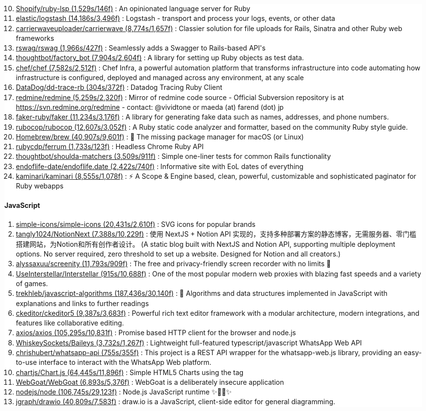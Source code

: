 10. [Shopify/ruby-lsp (1,529s/146f)](https://github.com/Shopify/ruby-lsp) : An opinionated language server for Ruby
11. [elastic/logstash (14,186s/3,496f)](https://github.com/elastic/logstash) : Logstash - transport and process your logs, events, or other data
12. [carrierwaveuploader/carrierwave (8,774s/1,657f)](https://github.com/carrierwaveuploader/carrierwave) : Classier solution for file uploads for Rails, Sinatra and other Ruby web frameworks
13. [rswag/rswag (1,966s/427f)](https://github.com/rswag/rswag) : Seamlessly adds a Swagger to Rails-based API's
14. [thoughtbot/factory_bot (7,904s/2,604f)](https://github.com/thoughtbot/factory_bot) : A library for setting up Ruby objects as test data.
15. [chef/chef (7,582s/2,512f)](https://github.com/chef/chef) : Chef Infra, a powerful automation platform that transforms infrastructure into code automating how infrastructure is configured, deployed and managed across any environment, at any scale
16. [DataDog/dd-trace-rb (304s/372f)](https://github.com/DataDog/dd-trace-rb) : Datadog Tracing Ruby Client
17. [redmine/redmine (5,259s/2,320f)](https://github.com/redmine/redmine) : Mirror of redmine code source - Official Subversion repository is at https://svn.redmine.org/redmine - contact: @vividtone or maeda (at) farend (dot) jp
18. [faker-ruby/faker (11,234s/3,176f)](https://github.com/faker-ruby/faker) : A library for generating fake data such as names, addresses, and phone numbers.
19. [rubocop/rubocop (12,607s/3,052f)](https://github.com/rubocop/rubocop) : A Ruby static code analyzer and formatter, based on the community Ruby style guide.
20. [Homebrew/brew (40,907s/9,601f)](https://github.com/Homebrew/brew) : 🍺 The missing package manager for macOS (or Linux)
21. [rubycdp/ferrum (1,733s/123f)](https://github.com/rubycdp/ferrum) : Headless Chrome Ruby API
22. [thoughtbot/shoulda-matchers (3,509s/911f)](https://github.com/thoughtbot/shoulda-matchers) : Simple one-liner tests for common Rails functionality
23. [endoflife-date/endoflife.date (2,422s/740f)](https://github.com/endoflife-date/endoflife.date) : Informative site with EoL dates of everything
24. [kaminari/kaminari (8,555s/1,078f)](https://github.com/kaminari/kaminari) : ⚡ A Scope & Engine based, clean, powerful, customizable and sophisticated paginator for Ruby webapps

#### JavaScript
1. [simple-icons/simple-icons (20,431s/2,610f)](https://github.com/simple-icons/simple-icons) : SVG icons for popular brands
2. [tangly1024/NotionNext (7,388s/10,229f)](https://github.com/tangly1024/NotionNext) : 使用 NextJS + Notion API 实现的，支持多种部署方案的静态博客，无需服务器、零门槛搭建网站，为Notion和所有创作者设计。 (A static blog built with NextJS and Notion API, supporting multiple deployment options. No server required, zero threshold to set up a website. Designed for Notion and all creators.)
3. [alyssaxuu/screenity (11,793s/909f)](https://github.com/alyssaxuu/screenity) : The free and privacy-friendly screen recorder with no limits 🎥
4. [UseInterstellar/Interstellar (915s/10,688f)](https://github.com/UseInterstellar/Interstellar) : One of the most popular modern web proxies with blazing fast speeds and a variety of games.
5. [trekhleb/javascript-algorithms (187,436s/30,140f)](https://github.com/trekhleb/javascript-algorithms) : 📝 Algorithms and data structures implemented in JavaScript with explanations and links to further readings
6. [ckeditor/ckeditor5 (9,387s/3,683f)](https://github.com/ckeditor/ckeditor5) : Powerful rich text editor framework with a modular architecture, modern integrations, and features like collaborative editing.
7. [axios/axios (105,295s/10,831f)](https://github.com/axios/axios) : Promise based HTTP client for the browser and node.js
8. [WhiskeySockets/Baileys (3,732s/1,267f)](https://github.com/WhiskeySockets/Baileys) : Lightweight full-featured typescript/javascript WhatsApp Web API
9. [chrishubert/whatsapp-api (755s/355f)](https://github.com/chrishubert/whatsapp-api) : This project is a REST API wrapper for the whatsapp-web.js library, providing an easy-to-use interface to interact with the WhatsApp Web platform.
10. [chartjs/Chart.js (64,445s/11,896f)](https://github.com/chartjs/Chart.js) : Simple HTML5 Charts using the <canvas> tag
11. [WebGoat/WebGoat (6,893s/5,376f)](https://github.com/WebGoat/WebGoat) : WebGoat is a deliberately insecure application
12. [nodejs/node (106,745s/29,123f)](https://github.com/nodejs/node) : Node.js JavaScript runtime ✨🐢🚀✨
13. [jgraph/drawio (40,809s/7,583f)](https://github.com/jgraph/drawio) : draw.io is a JavaScript, client-side editor for general diagramming.